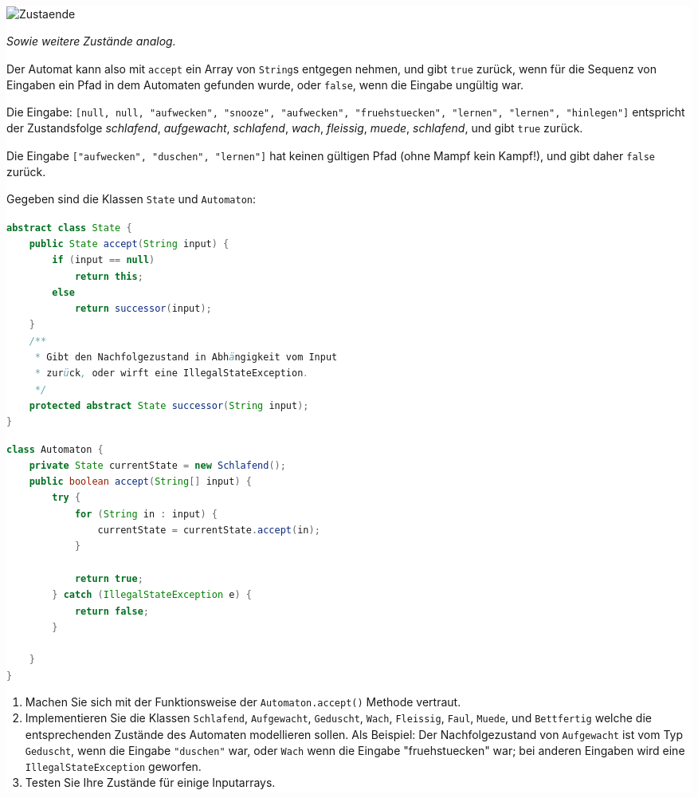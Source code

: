 ![Zustaende](../assets/zustaende.svg)

_Sowie weitere Zustände analog._

Der Automat kann also mit `accept` ein Array von `String`s entgegen nehmen, und gibt `true` zurück, wenn für die Sequenz von Eingaben ein Pfad in dem Automaten gefunden wurde, oder `false`, wenn die Eingabe ungültig war.

Die Eingabe: `[null, null, "aufwecken", "snooze", "aufwecken", "fruehstuecken", "lernen", "lernen", "hinlegen"]` entspricht der Zustandsfolge _schlafend_, _aufgewacht_, _schlafend_, _wach_, _fleissig_, _muede_, _schlafend_, und gibt `true` zurück.

Die Eingabe `["aufwecken", "duschen", "lernen"]` hat keinen gültigen Pfad (ohne Mampf kein Kampf!), und gibt daher `false` zurück.

Gegeben sind die Klassen `State` und `Automaton`:

```java
abstract class State {
	public State accept(String input) {
		if (input == null) 
			return this;
		else
			return successor(input);
	}
	/**
	 * Gibt den Nachfolgezustand in Abhängigkeit vom Input
	 * zurück, oder wirft eine IllegalStateException.
	 */
	protected abstract State successor(String input);
}
```
```java
class Automaton {
	private State currentState = new Schlafend();
	public boolean accept(String[] input) {
		try {
			for (String in : input) {
				currentState = currentState.accept(in);
			}

			return true;
		} catch (IllegalStateException e) {
			return false;
		}
		
	}
}
```

1. Machen Sie sich mit der Funktionsweise der `Automaton.accept()` Methode vertraut.
2. Implementieren Sie die Klassen `Schlafend`, `Aufgewacht`, `Geduscht`, `Wach`, `Fleissig`, `Faul`, `Muede`, und `Bettfertig` welche die entsprechenden Zustände des Automaten modellieren sollen.
	Als Beispiel: Der Nachfolgezustand von `Aufgewacht` ist vom Typ `Geduscht`, wenn die Eingabe `"duschen"` war, oder `Wach` wenn die Eingabe "fruehstuecken" war; bei anderen Eingaben wird eine `IllegalStateException` geworfen.
3. Testen Sie Ihre Zustände für einige Inputarrays.
